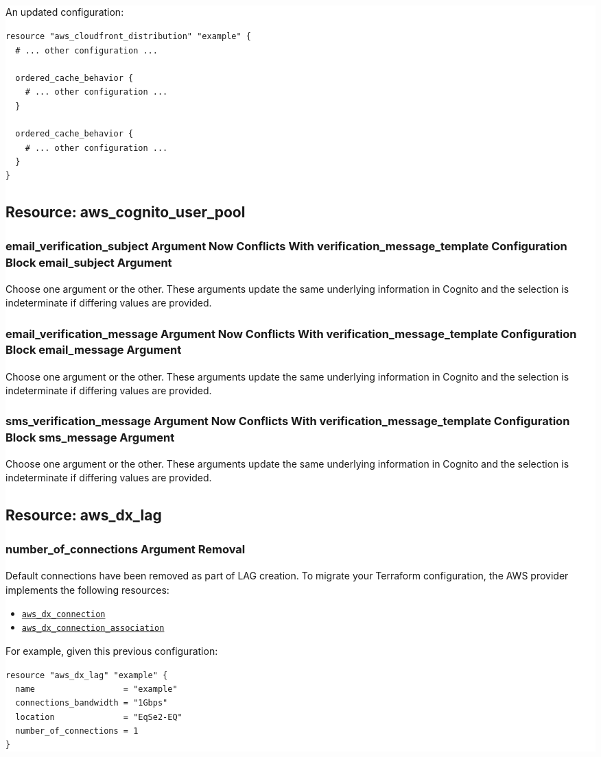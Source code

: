 An updated configuration:

```hcl
resource "aws_cloudfront_distribution" "example" {
  # ... other configuration ...

  ordered_cache_behavior {
    # ... other configuration ...
  }

  ordered_cache_behavior {
    # ... other configuration ...
  }
}
```

## Resource: aws_cognito_user_pool

### email_verification_subject Argument Now Conflicts With verification_message_template Configuration Block email_subject Argument

Choose one argument or the other. These arguments update the same underlying information in Cognito and the selection is indeterminate if differing values are provided.

### email_verification_message Argument Now Conflicts With verification_message_template Configuration Block email_message Argument

Choose one argument or the other. These arguments update the same underlying information in Cognito and the selection is indeterminate if differing values are provided.

### sms_verification_message Argument Now Conflicts With verification_message_template Configuration Block sms_message Argument

Choose one argument or the other. These arguments update the same underlying information in Cognito and the selection is indeterminate if differing values are provided.

## Resource: aws_dx_lag

### number_of_connections Argument Removal

Default connections have been removed as part of LAG creation. To migrate your Terraform configuration, the AWS provider implements the following resources:

* [`aws_dx_connection`](/docs/providers/aws/r/dx_connection.html)
* [`aws_dx_connection_association`](/docs/providers/aws/r/dx_connection_association.html)

For example, given this previous configuration:

```hcl
resource "aws_dx_lag" "example" {
  name                  = "example"
  connections_bandwidth = "1Gbps"
  location              = "EqSe2-EQ"
  number_of_connections = 1
}
```

